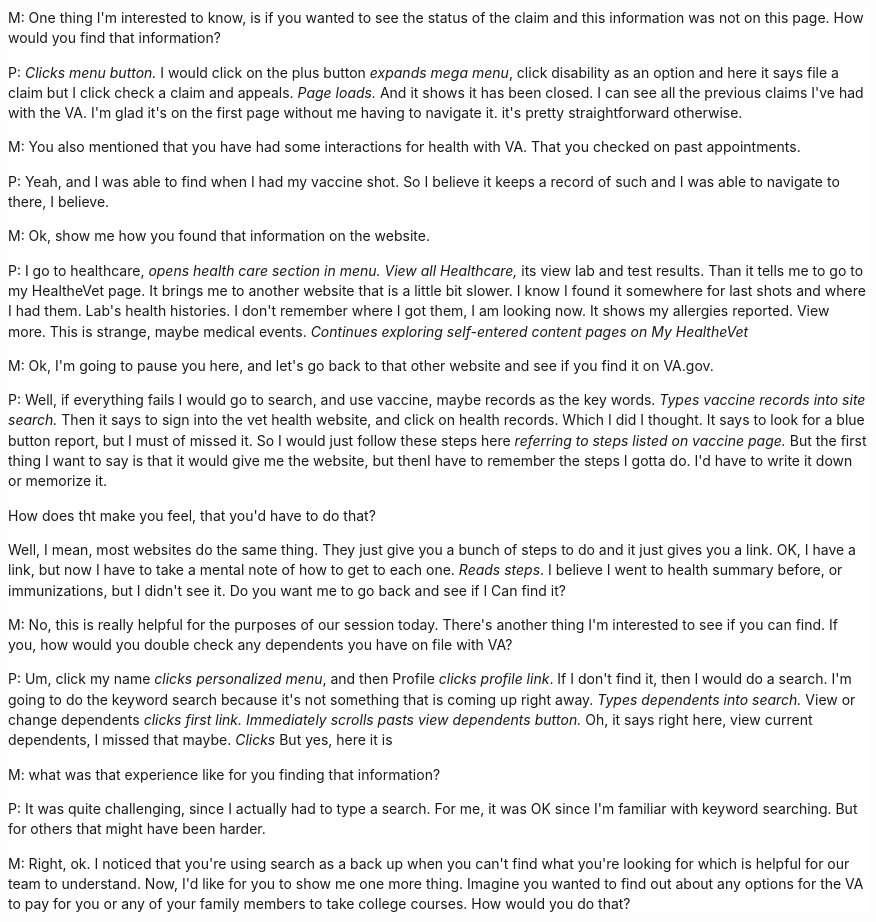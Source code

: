 M: One thing I'm interested to know, is if you wanted to see the status of the claim and this information was not on this page. How would you find that information?

P: _Clicks menu button._ I would click on the plus button _expands mega menu_, click disability as an option and here it says file a claim but I click check a claim and appeals. _Page loads._ And it shows it has been closed. I can see all the previous claims I've had with the VA. I'm glad it's on the first page without me having to navigate it. it's pretty straightforward otherwise.

M: You also mentioned that you have had some interactions for health with VA. That you checked on past appointments.

P: Yeah, and I was able to find when I had my vaccine shot. So I believe it keeps a record of such and I was able to navigate to there, I believe.

M: Ok, show me how you found that information on the website.

P: I go to healthcare, _opens health care section in menu. View all Healthcare,_ its view lab and test results. Than it tells me to go to my HealtheVet page. It brings me to another website that is a little bit slower. I know I found it somewhere for last shots and where I had them. Lab's health histories. I don't remember where I got them, I am looking now. It shows my allergies reported. View more. This is strange, maybe medical events. _Continues exploring self-entered content pages on My HealtheVet_

M: Ok, I'm going to pause you here, and let's go back to that other website and see if you find it on VA.gov.

P: Well, if everything fails I would go to search, and use vaccine, maybe records as the key words. _Types vaccine records into site search._ Then it says to sign into the vet health website, and click on health records. Which I did I thought. It says to look for a blue button report, but I must of missed it. So I would just follow these steps here _referring to steps listed on vaccine page._ But the first thing I want to say is that it would give me the website, but thenI have to remember the steps I gotta do. I'd have to write it down or memorize it.

How does tht make you feel, that you'd have to do that?

Well, I mean, most websites do the same thing. They just give you a bunch of steps to do and it just gives you a link. OK, I have a link, but now I have to take a mental note of how to get to each one. _Reads steps_. I believe I went to health summary before, or immunizations, but I didn't see it. Do you want me to go back and see if I Can find it?

M: No, this is really helpful for the purposes of our session today. There's another thing I'm interested to see if you can find. If you, how would you double check any dependents you have on file with VA?

P: Um, click my name _clicks personalized menu_, and then Profile _clicks profile link_. If I don't find it, then I would do a search. I'm going to do the keyword search because it's not something that is coming up right away. _Types dependents into search._ View or change dependents _clicks first link. Immediately scrolls pasts view dependents button._ Oh, it says right here, view current dependents, I missed that maybe. _Clicks_ But yes, here it is

M: what was that experience like for you finding that information?

P: It was quite challenging, since I actually had to type a search. For me, it was OK since I'm familiar with keyword searching. But for others that might have been harder.

M: Right, ok. I noticed that you're using search as a back up when you can't find what you're looking for which is helpful for our team to understand. Now, I'd like for you to show me one more thing. Imagine you wanted to find out about any options for the VA to pay for you or any of your family members to take college courses. How would you do that?
